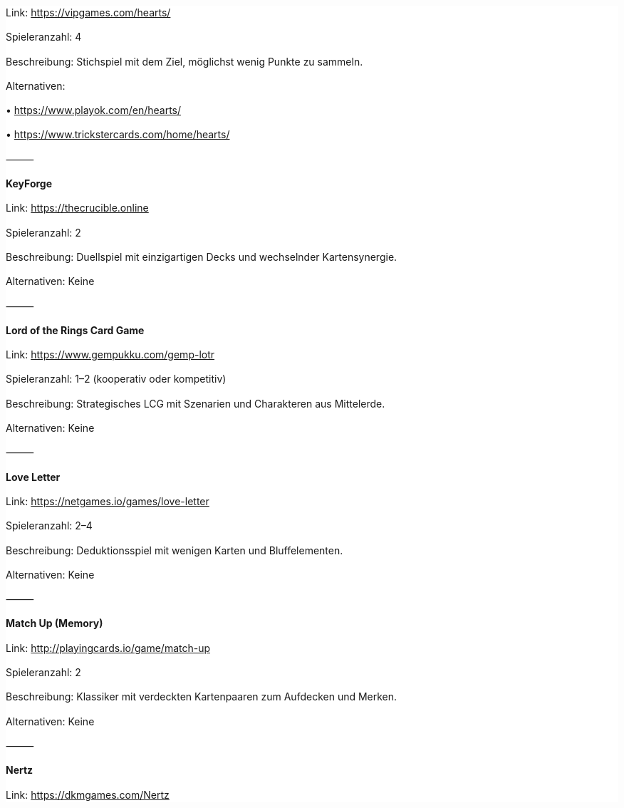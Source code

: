 Link: https://vipgames.com/hearts/

Spieleranzahl: 4

Beschreibung: Stichspiel mit dem Ziel, möglichst wenig Punkte zu sammeln. 

Alternativen:

• https://www.playok.com/en/hearts/

• https://www.trickstercards.com/home/hearts/

⸻

**KeyForge**

Link: https://thecrucible.online

Spieleranzahl: 2

Beschreibung: Duellspiel mit einzigartigen Decks und wechselnder Kartensynergie. 

Alternativen: Keine

⸻

**Lord of the Rings Card Game**

Link: https://www.gempukku.com/gemp-lotr

Spieleranzahl: 1–2 \(kooperativ oder kompetitiv\)

Beschreibung: Strategisches LCG mit Szenarien und Charakteren aus Mittelerde. 

Alternativen: Keine

⸻

**Love Letter**

Link: https://netgames.io/games/love-letter

Spieleranzahl: 2–4

Beschreibung: Deduktionsspiel mit wenigen Karten und Bluffelementen. 

Alternativen: Keine

⸻

**Match Up \(Memory\)**

Link: http://playingcards.io/game/match-up

Spieleranzahl: 2

Beschreibung: Klassiker mit verdeckten Kartenpaaren zum Aufdecken und Merken. 

Alternativen: Keine

⸻

**Nertz**

Link: https://dkmgames.com/Nertz

